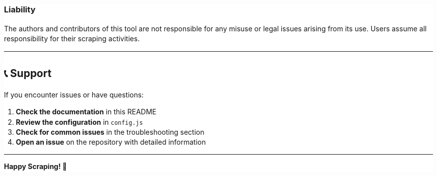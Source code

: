 ### **Liability**
The authors and contributors of this tool are not responsible for any misuse or legal issues arising from its use. Users assume all responsibility for their scraping activities.

---

## 📞 Support

If you encounter issues or have questions:

1. **Check the documentation** in this README
2. **Review the configuration** in `config.js`
3. **Check for common issues** in the troubleshooting section
4. **Open an issue** on the repository with detailed information

---

**Happy Scraping! 🚀**